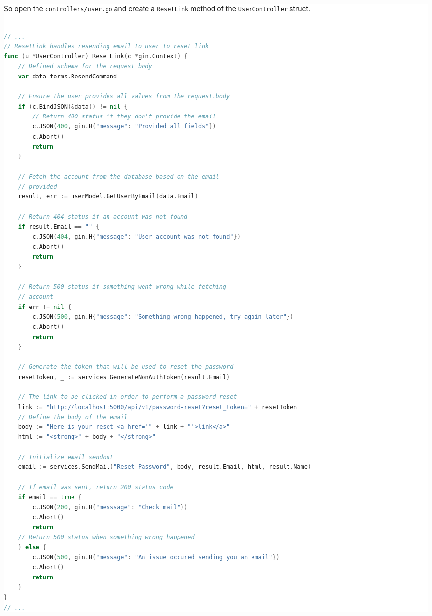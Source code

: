 So open the `controllers/user.go` and create a `ResetLink` method of the `UserController` struct.

```go

// ...
// ResetLink handles resending email to user to reset link
func (u *UserController) ResetLink(c *gin.Context) {
    // Defined schema for the request body
	var data forms.ResendCommand

    // Ensure the user provides all values from the request.body
	if (c.BindJSON(&data)) != nil {
        // Return 400 status if they don't provide the email
		c.JSON(400, gin.H{"message": "Provided all fields"})
		c.Abort()
		return
	}

    // Fetch the account from the database based on the email
    // provided
	result, err := userModel.GetUserByEmail(data.Email)

    // Return 404 status if an account was not found
	if result.Email == "" {
		c.JSON(404, gin.H{"message": "User account was not found"})
		c.Abort()
		return
    }

    // Return 500 status if something went wrong while fetching
    // account
	if err != nil {
		c.JSON(500, gin.H{"message": "Something wrong happened, try again later"})
		c.Abort()
		return
	}

    // Generate the token that will be used to reset the password
	resetToken, _ := services.GenerateNonAuthToken(result.Email)

    // The link to be clicked in order to perform a password reset
    link := "http://localhost:5000/api/v1/password-reset?reset_token=" + resetToken
    // Define the body of the email
	body := "Here is your reset <a href='" + link + "'>link</a>"
	html := "<strong>" + body + "</strong>"

    // Initialize email sendout
	email := services.SendMail("Reset Password", body, result.Email, html, result.Name)

    // If email was sent, return 200 status code
	if email == true {
		c.JSON(200, gin.H{"messsage": "Check mail"})
		c.Abort()
        return
    // Return 500 status when something wrong happened
	} else {
		c.JSON(500, gin.H{"message": "An issue occured sending you an email"})
		c.Abort()
		return
	}
}
// ...
```
